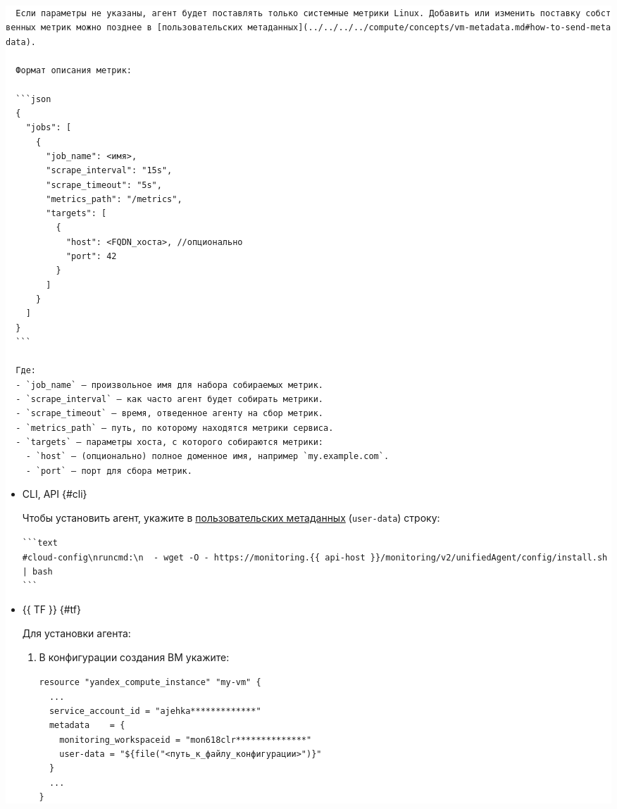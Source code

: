       Если параметры не указаны, агент будет поставлять только системные метрики Linux. Добавить или изменить поставку собственных метрик можно позднее в [пользовательских метаданных](../../../../compute/concepts/vm-metadata.md#how-to-send-metadata).
    
      Формат описания метрик:

      ```json
      {
        "jobs": [
          {
            "job_name": <имя>,
            "scrape_interval": "15s",
            "scrape_timeout": "5s",
            "metrics_path": "/metrics",
            "targets": [
              {
                "host": <FQDN_хоста>, //опционально
                "port": 42
              }
            ]
          }
        ]
      }
      ```

      Где:
      - `job_name` — произвольное имя для набора собираемых метрик.
      - `scrape_interval` — как часто агент будет собирать метрики.
      - `scrape_timeout` — время, отведенное агенту на сбор метрик.
      - `metrics_path` — путь, по которому находятся метрики сервиса.
      - `targets` — параметры хоста, с которого собираются метрики:
        - `host` — (опционально) полное доменное имя, например `my.example.com`.
        - `port` — порт для сбора метрик.

- CLI, API {#cli}
  
    Чтобы установить агент, укажите в [пользовательских метаданных](../../../../compute/concepts/vm-metadata.md#how-to-send-metadata) (`user-data`) строку:

    
      ```text
      #cloud-config\nruncmd:\n  - wget -O - https://monitoring.{{ api-host }}/monitoring/v2/unifiedAgent/config/install.sh | bash
      ```



- {{ TF }} {#tf}

  Для установки агента:
  
  1. В конфигурации создания ВМ укажите:

      ```hcl
      resource "yandex_compute_instance" "my-vm" {
        ...
        service_account_id = "ajehka*************"
        metadata    = {
          monitoring_workspaceid = "mon618clr**************"
          user-data = "${file("<путь_к_файлу_конфигурации>")}"
        }
        ...
      }
